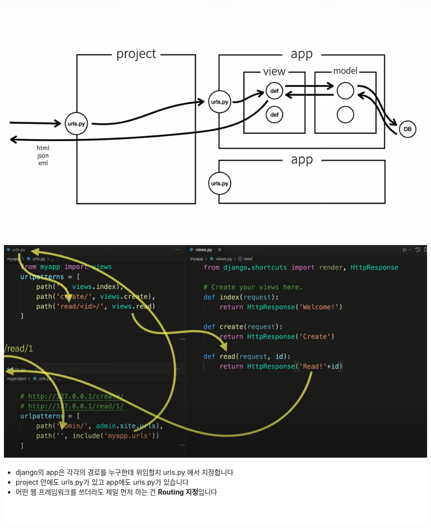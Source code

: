 <img src="/assets/images/posts_img/django_tutorial_images/image8.png" width="100%" height="100%"  alt=""> 
<img src="/assets/images/posts_img/django_tutorial_images/image9.png" width="100%" height="100%"  alt="img_not_loaded"> 


- django의 app은 각각의 경로를 누구한테 위임할지 urls.py 에서 지정합니다   
- project 안에도 urls.py가 있고 app에도 urls.py가 있습니다   
- 어떤 웹 프레임워크를 쓰더라도 제일 먼저 하는 건 <b>Routing 지정</b>입니다
<br>
<br>
